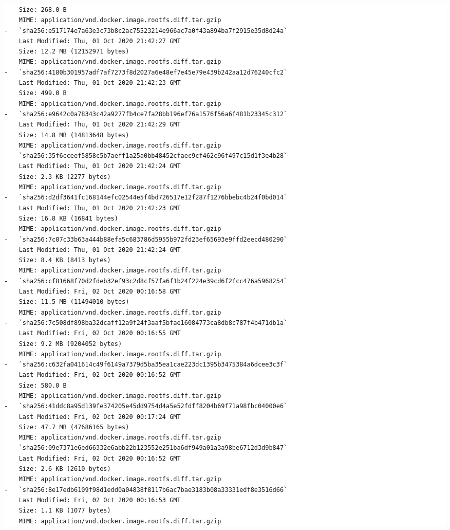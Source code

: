 		Size: 268.0 B  
		MIME: application/vnd.docker.image.rootfs.diff.tar.gzip
	-	`sha256:e517174e7a63e3c73b8c2ac75523214e966ac7a0f43a894ba7f2915e35d8d24a`  
		Last Modified: Thu, 01 Oct 2020 21:42:27 GMT  
		Size: 12.2 MB (12152971 bytes)  
		MIME: application/vnd.docker.image.rootfs.diff.tar.gzip
	-	`sha256:4180b301957adf7af7273f8d2027a6e48ef7e45e79e439b242aa12d76240cfc2`  
		Last Modified: Thu, 01 Oct 2020 21:42:23 GMT  
		Size: 499.0 B  
		MIME: application/vnd.docker.image.rootfs.diff.tar.gzip
	-	`sha256:e9642c0a78343c42a9277fb4ce7fa28bb196ef76a1576f56a6f481b23345c312`  
		Last Modified: Thu, 01 Oct 2020 21:42:29 GMT  
		Size: 14.8 MB (14813648 bytes)  
		MIME: application/vnd.docker.image.rootfs.diff.tar.gzip
	-	`sha256:35f6cceef5858c5b7aeff1a25a0bb48452cfaec9cf462c96f497c15d1f3e4b28`  
		Last Modified: Thu, 01 Oct 2020 21:42:24 GMT  
		Size: 2.3 KB (2277 bytes)  
		MIME: application/vnd.docker.image.rootfs.diff.tar.gzip
	-	`sha256:d2df3641fc168144efc02544e5f4bd726517e12f287f1276bbebc4b24f0bd014`  
		Last Modified: Thu, 01 Oct 2020 21:42:23 GMT  
		Size: 16.8 KB (16841 bytes)  
		MIME: application/vnd.docker.image.rootfs.diff.tar.gzip
	-	`sha256:7c07c33b63a444b88efa5c683786d5955b972fd23ef65693e9ffd2eecd480290`  
		Last Modified: Thu, 01 Oct 2020 21:42:24 GMT  
		Size: 8.4 KB (8413 bytes)  
		MIME: application/vnd.docker.image.rootfs.diff.tar.gzip
	-	`sha256:cf81668f70d2fdeb32ef93c2d8cf57fa6f1b24f224e39cd6f2fcc476a5968254`  
		Last Modified: Fri, 02 Oct 2020 00:16:58 GMT  
		Size: 11.5 MB (11494010 bytes)  
		MIME: application/vnd.docker.image.rootfs.diff.tar.gzip
	-	`sha256:7c508df898ba32dcaff12a9f24f3aaf5bfae16084773ca8db8c787f4b471db1a`  
		Last Modified: Fri, 02 Oct 2020 00:16:55 GMT  
		Size: 9.2 MB (9204052 bytes)  
		MIME: application/vnd.docker.image.rootfs.diff.tar.gzip
	-	`sha256:c632fa041614c49f6149a7379d5ba35ea1cae223dc1395b3475384a6dcee3c3f`  
		Last Modified: Fri, 02 Oct 2020 00:16:52 GMT  
		Size: 580.0 B  
		MIME: application/vnd.docker.image.rootfs.diff.tar.gzip
	-	`sha256:41ddc8a95d139fe374205e45dd9754d4a5e52fdff8204b69f71a98fbc04000e6`  
		Last Modified: Fri, 02 Oct 2020 00:17:24 GMT  
		Size: 47.7 MB (47686165 bytes)  
		MIME: application/vnd.docker.image.rootfs.diff.tar.gzip
	-	`sha256:09e7371e6ed66332e6abb22b123552e251ba6df949a01a3a98be6712d3d9b847`  
		Last Modified: Fri, 02 Oct 2020 00:16:52 GMT  
		Size: 2.6 KB (2610 bytes)  
		MIME: application/vnd.docker.image.rootfs.diff.tar.gzip
	-	`sha256:8e17edb6109f98d1edd0a04838f8117b6ac7bae3183b08a33331edf8e3516d66`  
		Last Modified: Fri, 02 Oct 2020 00:16:53 GMT  
		Size: 1.1 KB (1077 bytes)  
		MIME: application/vnd.docker.image.rootfs.diff.tar.gzip
